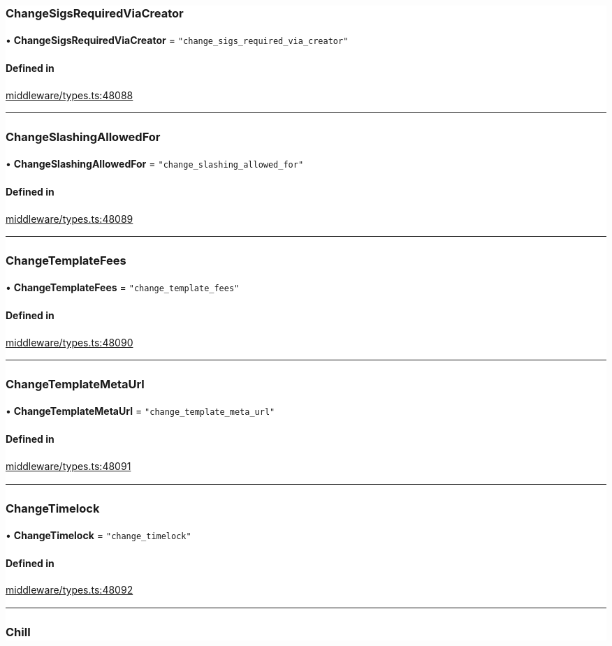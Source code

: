 ### ChangeSigsRequiredViaCreator

• **ChangeSigsRequiredViaCreator** = ``"change_sigs_required_via_creator"``

#### Defined in

[middleware/types.ts:48088](https://github.com/PolymeshAssociation/polymesh-sdk/blob/daafaa68f/src/middleware/types.ts#L48088)

___

### ChangeSlashingAllowedFor

• **ChangeSlashingAllowedFor** = ``"change_slashing_allowed_for"``

#### Defined in

[middleware/types.ts:48089](https://github.com/PolymeshAssociation/polymesh-sdk/blob/daafaa68f/src/middleware/types.ts#L48089)

___

### ChangeTemplateFees

• **ChangeTemplateFees** = ``"change_template_fees"``

#### Defined in

[middleware/types.ts:48090](https://github.com/PolymeshAssociation/polymesh-sdk/blob/daafaa68f/src/middleware/types.ts#L48090)

___

### ChangeTemplateMetaUrl

• **ChangeTemplateMetaUrl** = ``"change_template_meta_url"``

#### Defined in

[middleware/types.ts:48091](https://github.com/PolymeshAssociation/polymesh-sdk/blob/daafaa68f/src/middleware/types.ts#L48091)

___

### ChangeTimelock

• **ChangeTimelock** = ``"change_timelock"``

#### Defined in

[middleware/types.ts:48092](https://github.com/PolymeshAssociation/polymesh-sdk/blob/daafaa68f/src/middleware/types.ts#L48092)

___

### Chill
